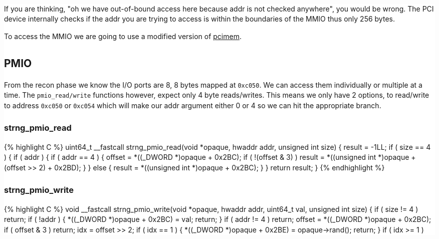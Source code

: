 If you are thinking, "oh we have out-of-bound access here because addr is not checked anywhere", you would be wrong. The PCI device internally checks if the addr you are trying to access is within the boundaries of the MMIO thus only 256 bytes.

To access the MMIO we are going to use a modified version of [pcimem](https://github.com/billfarrow/pcimem).

## PMIO

From the recon phase we know the I/O ports are 8, 8 bytes mapped at `0xc050`. We can access them individually or multiple at a time. The `pmio_read/write` functions however, expect only 4 byte reads/writes. This means we only have 2 options, to read/write to address `0xc050` or `0xc054` which will make our addr argument either 0 or 4 so we can hit the appropriate branch.

### strng_pmio_read

{% highlight C %}
uint64_t __fastcall strng_pmio_read(void *opaque, hwaddr addr, unsigned int size)
{
  result = -1LL;
  if ( size == 4 )
  {
    if ( addr )
    {
      if ( addr == 4 )
      {
        offset = *((_DWORD *)opaque + 0x2BC);
        if ( !(offset & 3) )
          result = *((unsigned int *)opaque + (offset >> 2) + 0x2BD);
      }
    }
    else
    {
      result = *((unsigned int *)opaque + 0x2BC);
    }
  }
  return result;
}
{% endhighlight %}

### strng_pmio_write

{% highlight C %}
void __fastcall strng_pmio_write(void *opaque, hwaddr addr, uint64_t val, unsigned int size)
{
  if ( size != 4 )
    return;
  if ( !addr )
  {
    *((_DWORD *)opaque + 0x2BC) = val;
    return;
  }
  if ( addr != 4 )
    return;
  offset = *((_DWORD *)opaque + 0x2BC);
  if ( offset & 3 )
    return;
  idx = offset >> 2;
  if ( idx == 1 )
  {
    *((_DWORD *)opaque + 0x2BE) = opaque->rand();
    return;
  }
  if ( idx >= 1 )